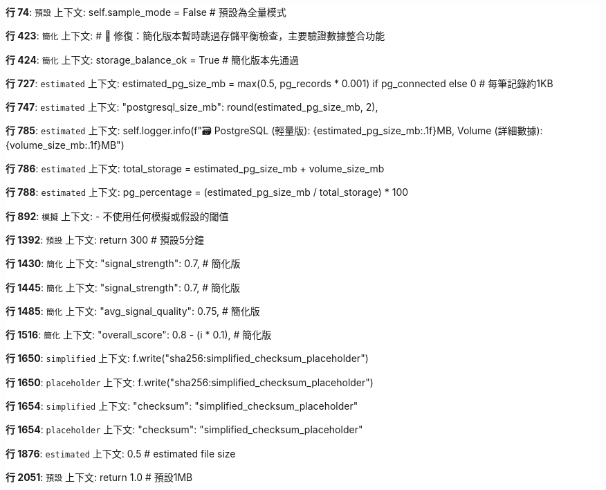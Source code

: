 **行 74**: `預設`
   上下文: self.sample_mode = False  # 預設為全量模式

**行 423**: `簡化`
   上下文: # 🎯 修復：簡化版本暫時跳過存儲平衡檢查，主要驗證數據整合功能

**行 424**: `簡化`
   上下文: storage_balance_ok = True  # 簡化版本先通過

**行 727**: `estimated`
   上下文: estimated_pg_size_mb = max(0.5, pg_records * 0.001) if pg_connected else 0  # 每筆記錄約1KB

**行 747**: `estimated`
   上下文: "postgresql_size_mb": round(estimated_pg_size_mb, 2),

**行 785**: `estimated`
   上下文: self.logger.info(f"🗃️ PostgreSQL (輕量版): {estimated_pg_size_mb:.1f}MB, Volume (詳細數據): {volume_size_mb:.1f}MB")

**行 786**: `estimated`
   上下文: total_storage = estimated_pg_size_mb + volume_size_mb

**行 788**: `estimated`
   上下文: pg_percentage = (estimated_pg_size_mb / total_storage) * 100

**行 892**: `模擬`
   上下文: - 不使用任何模擬或假設的閾值

**行 1392**: `預設`
   上下文: return 300  # 預設5分鐘

**行 1430**: `簡化`
   上下文: "signal_strength": 0.7,  # 簡化版

**行 1445**: `簡化`
   上下文: "signal_strength": 0.7,  # 簡化版

**行 1485**: `簡化`
   上下文: "avg_signal_quality": 0.75,  # 簡化版

**行 1516**: `簡化`
   上下文: "overall_score": 0.8 - (i * 0.1),  # 簡化版

**行 1650**: `simplified`
   上下文: f.write("sha256:simplified_checksum_placeholder")

**行 1650**: `placeholder`
   上下文: f.write("sha256:simplified_checksum_placeholder")

**行 1654**: `simplified`
   上下文: "checksum": "simplified_checksum_placeholder"

**行 1654**: `placeholder`
   上下文: "checksum": "simplified_checksum_placeholder"

**行 1876**: `estimated`
   上下文: 0.5  # estimated file size

**行 2051**: `預設`
   上下文: return 1.0  # 預設1MB
